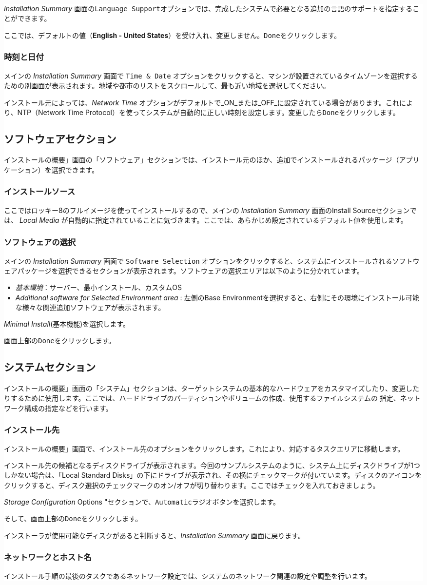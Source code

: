 _Installation Summary_ 画面の<kbd>Language Support</kbd>オプションでは、完成したシステムで必要となる追加の言語のサポートを指定することができます。

ここでは、デフォルトの値（__English - United States__）を受け入れ、変更しません。<kbd>Done</kbd>をクリックします。

### 時刻と日付

メインの _Installation Summary_ 画面で <kbd>Time & Date</kbd> オプションをクリックすると、マシンが設置されているタイムゾーンを選択するための別画面が表示されます。地域や都市のリストをスクロールして、最も近い地域を選択してください。

インストール元によっては、_Network Time_ オプションがデフォルトで_ON_または_OFF_に設定されている場合があります。これにより、NTP（Network Time Protocol）を使ってシステムが自動的に正しい時刻を設定します。変更したら<kbd>Done</kbd>をクリックします。

## ソフトウェアセクション

インストールの概要」画面の「ソフトウェア」セクションでは、インストール元のほか、追加でインストールされるパッケージ（アプリケーション）を選択できます。

### インストールソース

ここではロッキー8のフルイメージを使ってインストールするので、メインの _Installation Summary_ 画面のInstall Sourceセクションでは、 _Local Media_ が自動的に指定されていることに気づきます。ここでは、あらかじめ設定されているデフォルト値を使用します。

### ソフトウェアの選択

メインの _Installation Summary_ 画面で <kbd>Software Selection</kbd> オプションをクリックすると、システムにインストールされるソフトウェアパッケージを選択できるセクションが表示されます。ソフトウェアの選択エリアは以下のように分かれています。

- _基本環境_：サーバー、最小インストール、カスタムOS
- _Additional software for Selected Environment area_ : 左側のBase Environmentを選択すると、右側にその環境にインストール可能な様々な関連追加ソフトウェアが表示されます。

_Minimal Install_(基本機能)を選択します。

画面上部の<kbd>Done</kbd>をクリックします。

## システムセクション

インストールの概要」画面の「システム」セクションは、ターゲットシステムの基本的なハードウェアをカスタマイズしたり、変更したりするために使用します。ここでは、ハードドライブのパーティションやボリュームの作成、使用するファイルシステムの 指定、ネットワーク構成の指定などを行います。

### インストール先

インストールの概要」画面で、<kbd>インストール先</kbd>のオプションをクリックします。これにより、対応するタスクエリアに移動します。

インストール先の候補となるディスクドライブが表示されます。今回のサンプルシステムのように、システム上にディスクドライブが1つしかない場合は、「Local Standard Disks」の下にドライブが表示され、その横にチェックマークが付いています。ディスクのアイコンをクリックすると、ディスク選択のチェックマークのオン/オフが切り替わります。ここではチェックを入れておきましょう。

_Storage Configuration_ Options "セクションで、<kbd>Automatic</kbd>ラジオボタンを選択します。

そして、画面上部の<kbd>Done</kbd>をクリックします。

インストーラが使用可能なディスクがあると判断すると、_Installation Summary_ 画面に戻ります。

### ネットワークとホスト名

インストール手順の最後のタスクであるネットワーク設定では、システムのネットワーク関連の設定や調整を行います。
